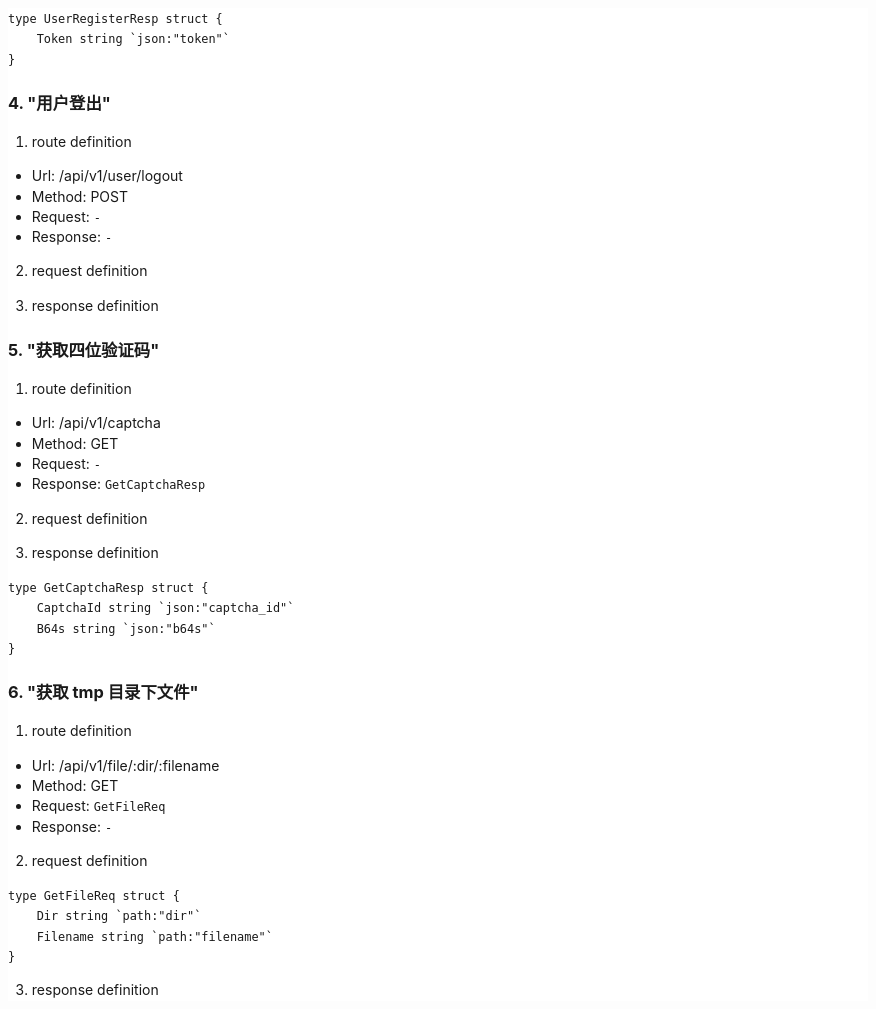 ```golang
type UserRegisterResp struct {
	Token string `json:"token"`
}
```

### 4. "用户登出"

1. route definition

- Url: /api/v1/user/logout
- Method: POST
- Request: `-`
- Response: `-`

2. request definition

3. response definition

### 5. "获取四位验证码"

1. route definition

- Url: /api/v1/captcha
- Method: GET
- Request: `-`
- Response: `GetCaptchaResp`

2. request definition

3. response definition

```golang
type GetCaptchaResp struct {
	CaptchaId string `json:"captcha_id"`
	B64s string `json:"b64s"`
}
```

### 6. "获取 tmp 目录下文件"

1. route definition

- Url: /api/v1/file/:dir/:filename
- Method: GET
- Request: `GetFileReq`
- Response: `-`

2. request definition

```golang
type GetFileReq struct {
	Dir string `path:"dir"`
	Filename string `path:"filename"`
}
```

3. response definition
